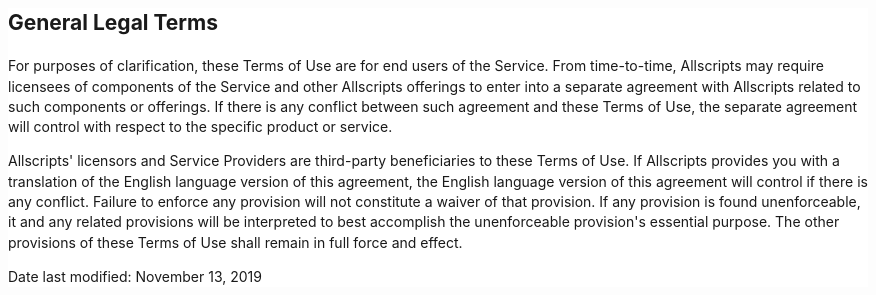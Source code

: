 General Legal Terms
-------------------

For purposes of clarification, these Terms of Use are for end users of the Service. From time-to-time, Allscripts may require licensees of components of the Service and other Allscripts offerings to enter into a separate agreement with Allscripts related to such components or offerings. If there is any conflict between such agreement and these Terms of Use, the separate agreement will control with respect to the specific product or service.

Allscripts' licensors and Service Providers are third-party beneficiaries to these Terms of Use. If Allscripts provides you with a translation of the English language version of this agreement, the English language version of this agreement will control if there is any conflict. Failure to enforce any provision will not constitute a waiver of that provision. If any provision is found unenforceable, it and any related provisions will be interpreted to best accomplish the unenforceable provision's essential purpose. The other provisions of these Terms of Use shall remain in full force and effect.

Date last modified: November 13, 2019